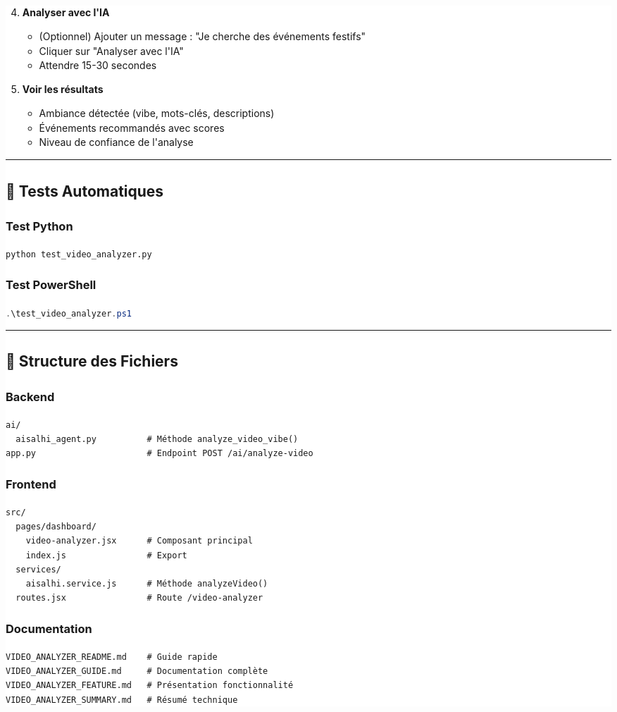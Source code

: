 4. **Analyser avec l'IA**
   - (Optionnel) Ajouter un message : "Je cherche des événements festifs"
   - Cliquer sur "Analyser avec l'IA"
   - Attendre 15-30 secondes

5. **Voir les résultats**
   - Ambiance détectée (vibe, mots-clés, descriptions)
   - Événements recommandés avec scores
   - Niveau de confiance de l'analyse

---

## 🧪 Tests Automatiques

### Test Python
```bash
python test_video_analyzer.py
```

### Test PowerShell
```powershell
.\test_video_analyzer.ps1
```

---

## 📁 Structure des Fichiers

### Backend
```
ai/
  aisalhi_agent.py          # Méthode analyze_video_vibe()
app.py                      # Endpoint POST /ai/analyze-video
```

### Frontend
```
src/
  pages/dashboard/
    video-analyzer.jsx      # Composant principal
    index.js                # Export
  services/
    aisalhi.service.js      # Méthode analyzeVideo()
  routes.jsx                # Route /video-analyzer
```

### Documentation
```
VIDEO_ANALYZER_README.md    # Guide rapide
VIDEO_ANALYZER_GUIDE.md     # Documentation complète
VIDEO_ANALYZER_FEATURE.md   # Présentation fonctionnalité
VIDEO_ANALYZER_SUMMARY.md   # Résumé technique
```
